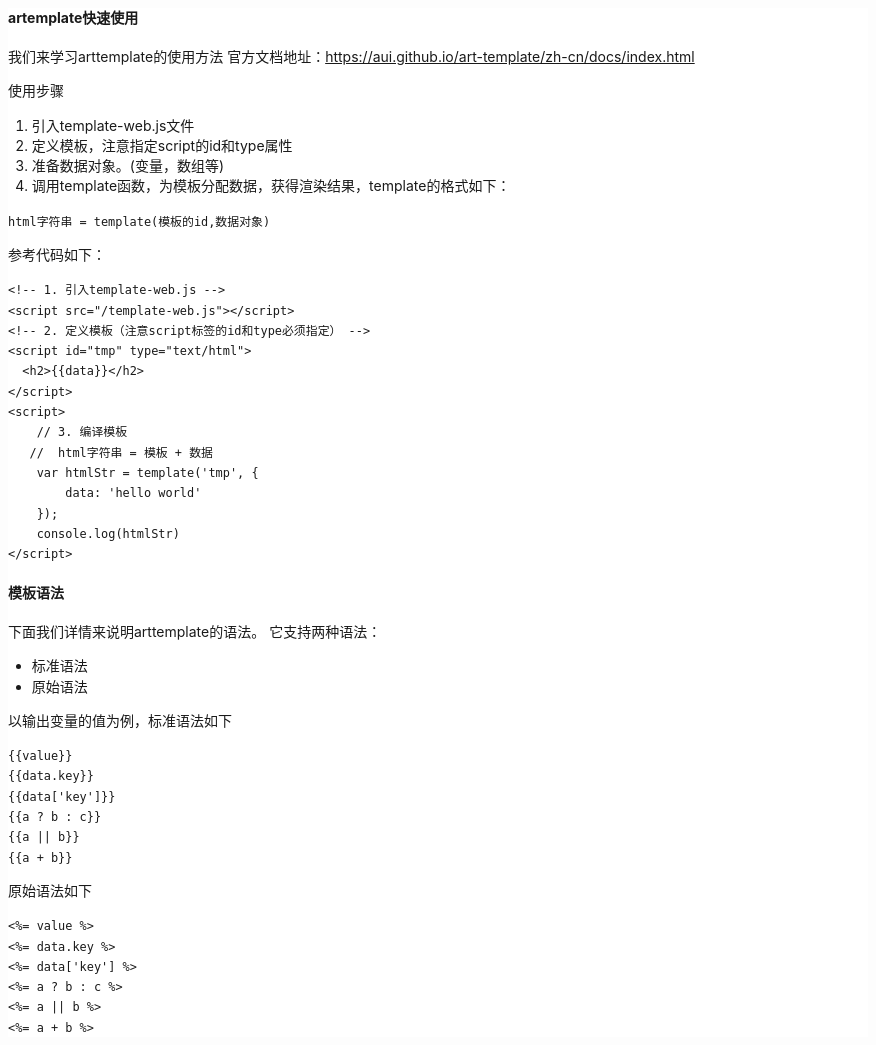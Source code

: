 #### artemplate快速使用
我们来学习arttemplate的使用方法
官方文档地址：https://aui.github.io/art-template/zh-cn/docs/index.html

使用步骤
1. 引入template-web.js文件
2. 定义模板，注意指定script的id和type属性
3. 准备数据对象。(变量，数组等)
4. 调用template函数，为模板分配数据，获得渲染结果，template的格式如下：
 ```
 html字符串 = template(模板的id,数据对象)
 ```

参考代码如下：
```
<!-- 1. 引入template-web.js -->
<script src="/template-web.js"></script>
<!-- 2. 定义模板（注意script标签的id和type必须指定） -->
<script id="tmp" type="text/html">
  <h2>{{data}}</h2>
</script>
<script>
    // 3. 编译模板
   //  html字符串 = 模板 + 数据
    var htmlStr = template('tmp', {
        data: 'hello world'
    });
    console.log(htmlStr)
</script>
```




#### 模板语法
下面我们详情来说明arttemplate的语法。
它支持两种语法：
- 标准语法
- 原始语法

以输出变量的值为例，标准语法如下
```
{{value}}
{{data.key}}
{{data['key']}}
{{a ? b : c}}
{{a || b}}
{{a + b}}
```

原始语法如下
```
<%= value %>
<%= data.key %>
<%= data['key'] %>
<%= a ? b : c %>
<%= a || b %>
<%= a + b %>
```
